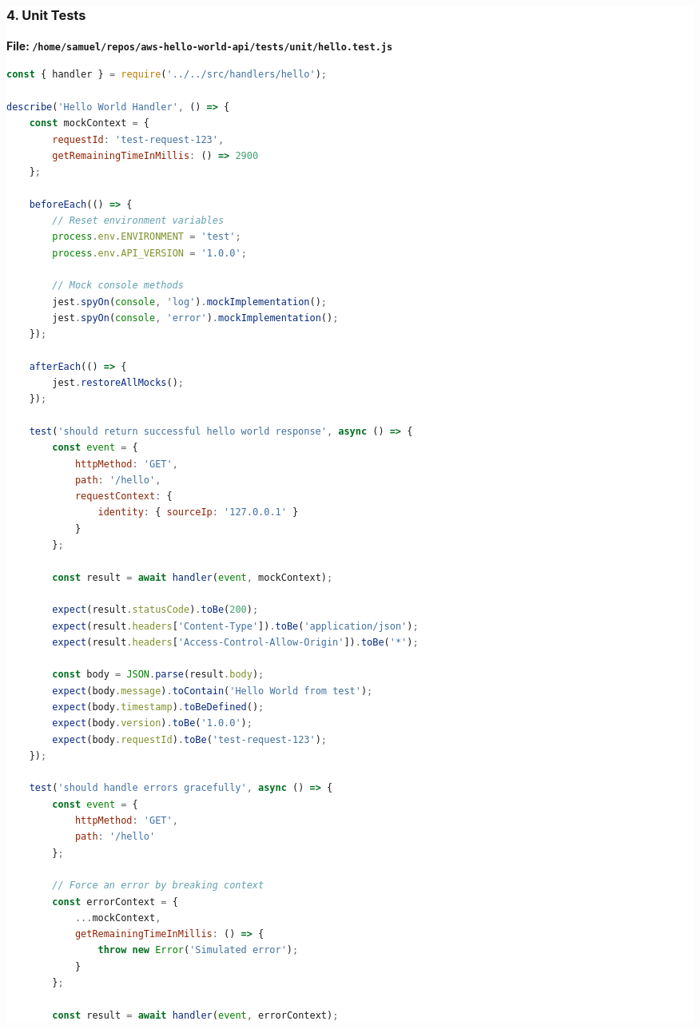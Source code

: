 ### 4. Unit Tests

**File: `/home/samuel/repos/aws-hello-world-api/tests/unit/hello.test.js`**
```javascript
const { handler } = require('../../src/handlers/hello');

describe('Hello World Handler', () => {
    const mockContext = {
        requestId: 'test-request-123',
        getRemainingTimeInMillis: () => 2900
    };

    beforeEach(() => {
        // Reset environment variables
        process.env.ENVIRONMENT = 'test';
        process.env.API_VERSION = '1.0.0';

        // Mock console methods
        jest.spyOn(console, 'log').mockImplementation();
        jest.spyOn(console, 'error').mockImplementation();
    });

    afterEach(() => {
        jest.restoreAllMocks();
    });

    test('should return successful hello world response', async () => {
        const event = {
            httpMethod: 'GET',
            path: '/hello',
            requestContext: {
                identity: { sourceIp: '127.0.0.1' }
            }
        };

        const result = await handler(event, mockContext);

        expect(result.statusCode).toBe(200);
        expect(result.headers['Content-Type']).toBe('application/json');
        expect(result.headers['Access-Control-Allow-Origin']).toBe('*');

        const body = JSON.parse(result.body);
        expect(body.message).toContain('Hello World from test');
        expect(body.timestamp).toBeDefined();
        expect(body.version).toBe('1.0.0');
        expect(body.requestId).toBe('test-request-123');
    });

    test('should handle errors gracefully', async () => {
        const event = {
            httpMethod: 'GET',
            path: '/hello'
        };

        // Force an error by breaking context
        const errorContext = {
            ...mockContext,
            getRemainingTimeInMillis: () => {
                throw new Error('Simulated error');
            }
        };

        const result = await handler(event, errorContext);
```